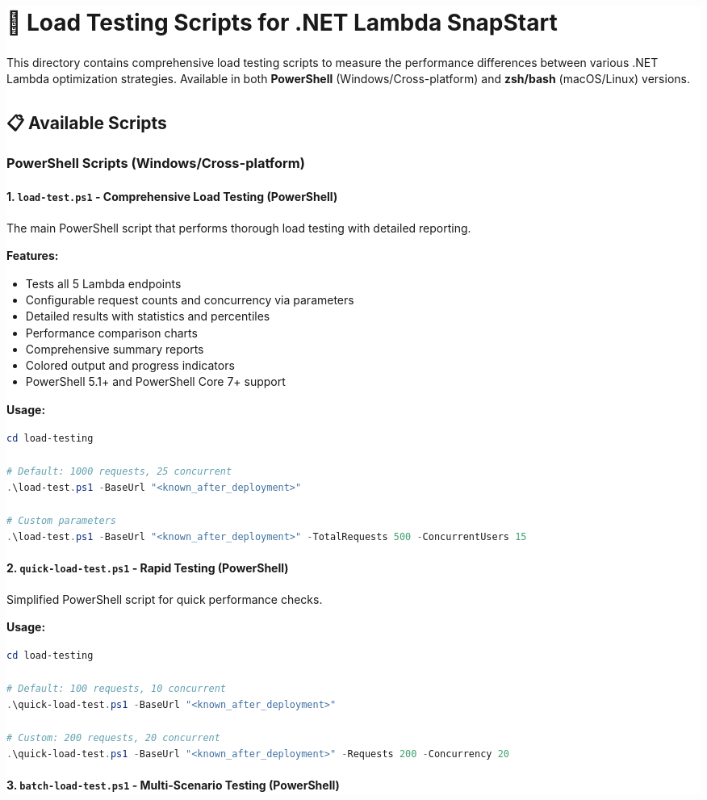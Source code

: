 # 🚀 Load Testing Scripts for .NET Lambda SnapStart

This directory contains comprehensive load testing scripts to measure the performance differences between various .NET Lambda optimization strategies. Available in both **PowerShell** (Windows/Cross-platform) and **zsh/bash** (macOS/Linux) versions.

## 📋 Available Scripts

### PowerShell Scripts (Windows/Cross-platform)

#### 1. `load-test.ps1` - Comprehensive Load Testing (PowerShell)

The main PowerShell script that performs thorough load testing with detailed reporting.

**Features:**
- Tests all 5 Lambda endpoints
- Configurable request counts and concurrency via parameters
- Detailed results with statistics and percentiles
- Performance comparison charts
- Comprehensive summary reports
- Colored output and progress indicators
- PowerShell 5.1+ and PowerShell Core 7+ support

**Usage:**
```powershell
cd load-testing

# Default: 1000 requests, 25 concurrent
.\load-test.ps1 -BaseUrl "<known_after_deployment>"

# Custom parameters
.\load-test.ps1 -BaseUrl "<known_after_deployment>" -TotalRequests 500 -ConcurrentUsers 15
```

#### 2. `quick-load-test.ps1` - Rapid Testing (PowerShell)

Simplified PowerShell script for quick performance checks.

**Usage:**
```powershell
cd load-testing

# Default: 100 requests, 10 concurrent
.\quick-load-test.ps1 -BaseUrl "<known_after_deployment>"

# Custom: 200 requests, 20 concurrent
.\quick-load-test.ps1 -BaseUrl "<known_after_deployment>" -Requests 200 -Concurrency 20
```

#### 3. `batch-load-test.ps1` - Multi-Scenario Testing (PowerShell)

